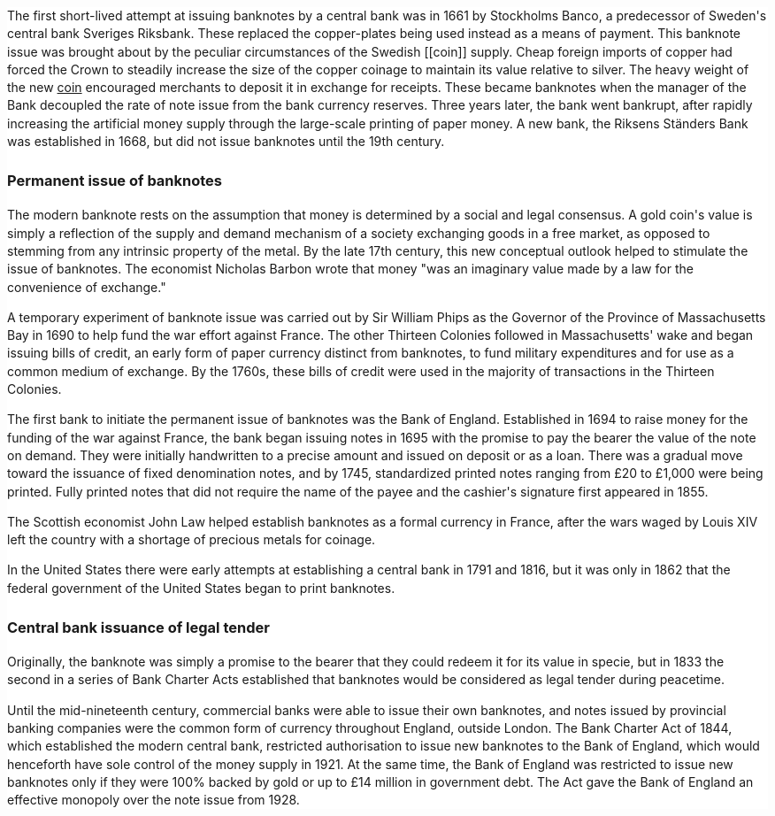 The first short-lived attempt at issuing banknotes by a central bank was in 1661 by Stockholms Banco, a predecessor of Sweden's central bank Sveriges Riksbank. These replaced the copper-plates being used instead as a means of payment. This banknote issue was brought about by the peculiar circumstances of the Swedish [[coin]] supply. Cheap foreign imports of copper had forced the Crown to steadily increase the size of the copper coinage to maintain its value relative to silver. The heavy weight of the new [coin](Coin.md) encouraged merchants to deposit it in exchange for receipts. These became banknotes when the manager of the Bank decoupled the rate of note issue from the bank currency reserves. Three years later, the bank went bankrupt, after rapidly increasing the artificial money supply through the large-scale printing of paper money. A new bank, the Riksens Ständers Bank was established in 1668, but did not issue banknotes until the 19th century.

### **Permanent issue of banknotes**
The modern banknote rests on the assumption that money is determined by a social and legal consensus. A gold coin's value is simply a reflection of the supply and demand mechanism of a society exchanging goods in a free market, as opposed to stemming from any intrinsic property of the metal. By the late 17th century, this new conceptual outlook helped to stimulate the issue of banknotes. The economist Nicholas Barbon wrote that money "was an imaginary value made by a law for the convenience of exchange."

A temporary experiment of banknote issue was carried out by Sir William Phips as the Governor of the Province of Massachusetts Bay in 1690 to help fund the war effort against France. The other Thirteen Colonies followed in Massachusetts' wake and began issuing bills of credit, an early form of paper currency distinct from banknotes, to fund military expenditures and for use as a common medium of exchange. By the 1760s, these bills of credit were used in the majority of transactions in the Thirteen Colonies.

The first bank to initiate the permanent issue of banknotes was the Bank of England. Established in 1694 to raise money for the funding of the war against France, the bank began issuing notes in 1695 with the promise to pay the bearer the value of the note on demand. They were initially handwritten to a precise amount and issued on deposit or as a loan. There was a gradual move toward the issuance of fixed denomination notes, and by 1745, standardized printed notes ranging from £20 to £1,000 were being printed. Fully printed notes that did not require the name of the payee and the cashier's signature first appeared in 1855.

The Scottish economist John Law helped establish banknotes as a formal currency in France, after the wars waged by Louis XIV left the country with a shortage of precious metals for coinage.

In the United States there were early attempts at establishing a central bank in 1791 and 1816, but it was only in 1862 that the federal government of the United States began to print banknotes.

### **Central bank issuance of legal tender**
Originally, the banknote was simply a promise to the bearer that they could redeem it for its value in specie, but in 1833 the second in a series of Bank Charter Acts established that banknotes would be considered as legal tender during peacetime.

Until the mid-nineteenth century, commercial banks were able to issue their own banknotes, and notes issued by provincial banking companies were the common form of currency throughout England, outside London. The Bank Charter Act of 1844, which established the modern central bank, restricted authorisation to issue new banknotes to the Bank of England, which would henceforth have sole control of the money supply in 1921. At the same time, the Bank of England was restricted to issue new banknotes only if they were 100% backed by gold or up to £14 million in government debt. The Act gave the Bank of England an effective monopoly over the note issue from 1928.
